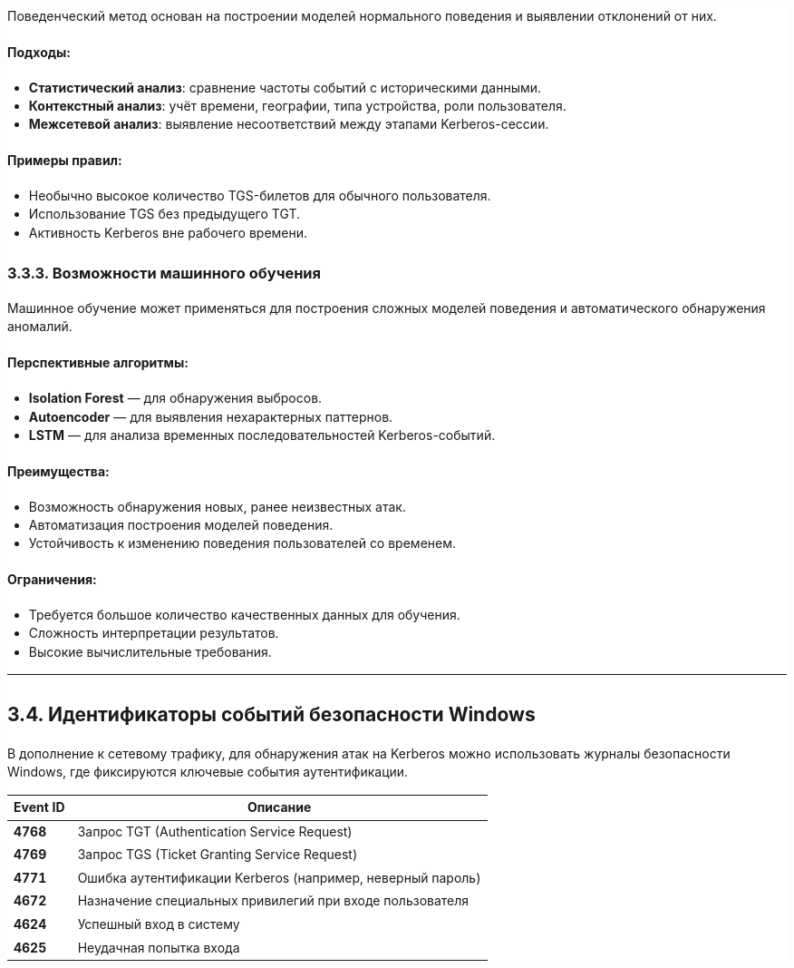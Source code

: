 Поведенческий метод основан на построении моделей нормального поведения и выявлении отклонений от них.

#### Подходы:
- **Статистический анализ**: сравнение частоты событий с историческими данными.
- **Контекстный анализ**: учёт времени, географии, типа устройства, роли пользователя.
- **Межсетевой анализ**: выявление несоответствий между этапами Kerberos-сессии.

#### Примеры правил:
- Необычно высокое количество TGS-билетов для обычного пользователя.
- Использование TGS без предыдущего TGT.
- Активность Kerberos вне рабочего времени.

### 3.3.3. Возможности машинного обучения

Машинное обучение может применяться для построения сложных моделей поведения и автоматического обнаружения аномалий.

#### Перспективные алгоритмы:
- **Isolation Forest** — для обнаружения выбросов.
- **Autoencoder** — для выявления нехарактерных паттернов.
- **LSTM** — для анализа временных последовательностей Kerberos-событий.

#### Преимущества:
- Возможность обнаружения новых, ранее неизвестных атак.
- Автоматизация построения моделей поведения.
- Устойчивость к изменению поведения пользователей со временем.

#### Ограничения:
- Требуется большое количество качественных данных для обучения.
- Сложность интерпретации результатов.
- Высокие вычислительные требования.

---

## 3.4. Идентификаторы событий безопасности Windows

В дополнение к сетевому трафику, для обнаружения атак на Kerberos можно использовать журналы безопасности Windows, где фиксируются ключевые события аутентификации.

| Event ID | Описание |
|----------|-----------|
| **4768** | Запрос TGT (Authentication Service Request) |
| **4769** | Запрос TGS (Ticket Granting Service Request) |
| **4771** | Ошибка аутентификации Kerberos (например, неверный пароль) |
| **4672** | Назначение специальных привилегий при входе пользователя |
| **4624** | Успешный вход в систему |
| **4625** | Неудачная попытка входа |
